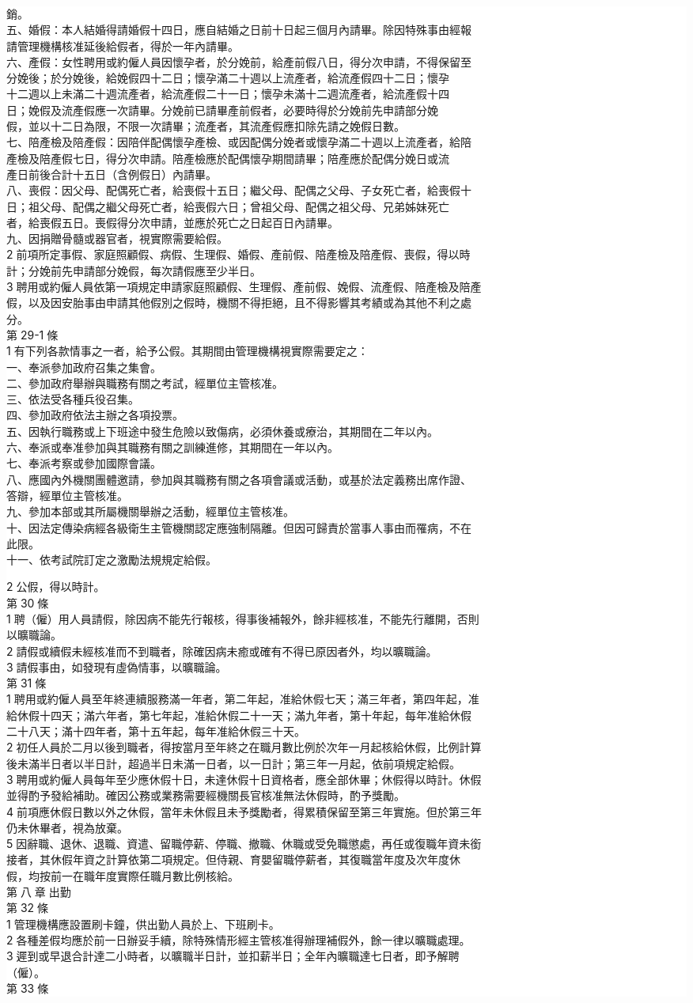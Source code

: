 

銷。  
五、婚假：本人結婚得請婚假十四日，應自結婚之日前十日起三個月內請畢。除因特殊事由經報  
請管理機構核准延後給假者，得於一年內請畢。  
六、產假：女性聘用或約僱人員因懷孕者，於分娩前，給產前假八日，得分次申請，不得保留至  
分娩後；於分娩後，給娩假四十二日；懷孕滿二十週以上流產者，給流產假四十二日；懷孕  
十二週以上未滿二十週流產者，給流產假二十一日；懷孕未滿十二週流產者，給流產假十四  
日；娩假及流產假應一次請畢。分娩前已請畢產前假者，必要時得於分娩前先申請部分娩  
假，並以十二日為限，不限一次請畢；流產者，其流產假應扣除先請之娩假日數。  
七、陪產檢及陪產假：因陪伴配偶懷孕產檢、或因配偶分娩者或懷孕滿二十週以上流產者，給陪  
產檢及陪產假七日，得分次申請。陪產檢應於配偶懷孕期間請畢；陪產應於配偶分娩日或流  
產日前後合計十五日（含例假日）內請畢。  
八、喪假：因父母、配偶死亡者，給喪假十五日；繼父母、配偶之父母、子女死亡者，給喪假十  
日；祖父母、配偶之繼父母死亡者，給喪假六日；曾祖父母、配偶之祖父母、兄弟姊妹死亡  
者，給喪假五日。喪假得分次申請，並應於死亡之日起百日內請畢。  
九、因捐贈骨髓或器官者，視實際需要給假。  
2 前項所定事假、家庭照顧假、病假、生理假、婚假、產前假、陪產檢及陪產假、喪假，得以時  
計；分娩前先申請部分娩假，每次請假應至少半日。  
3 聘用或約僱人員依第一項規定申請家庭照顧假、生理假、產前假、娩假、流產假、陪產檢及陪產  
假，以及因安胎事由申請其他假別之假時，機關不得拒絕，且不得影響其考績或為其他不利之處  
分。  
第 29-1 條  
1 有下列各款情事之一者，給予公假。其期間由管理機構視實際需要定之：  
一、奉派參加政府召集之集會。  
二、參加政府舉辦與職務有關之考試，經單位主管核准。  
三、依法受各種兵役召集。  
四、參加政府依法主辦之各項投票。  
五、因執行職務或上下班途中發生危險以致傷病，必須休養或療治，其期間在二年以內。  
六、奉派或奉准參加與其職務有關之訓練進修，其期間在一年以內。  
七、奉派考察或參加國際會議。  
八、應國內外機關團體邀請，參加與其職務有關之各項會議或活動，或基於法定義務出席作證、  
答辯，經單位主管核准。  
九、參加本部或其所屬機關舉辦之活動，經單位主管核准。  
十、因法定傳染病經各級衛生主管機關認定應強制隔離。但因可歸責於當事人事由而罹病，不在  
此限。  
十一、依考試院訂定之激勵法規規定給假。  


2 公假，得以時計。  
第 30 條  
1 聘（僱）用人員請假，除因病不能先行報核，得事後補報外，餘非經核准，不能先行離開，否則  
以曠職論。  
2 請假或續假未經核准而不到職者，除確因病未癒或確有不得已原因者外，均以曠職論。  
3 請假事由，如發現有虛偽情事，以曠職論。  
第 31 條  
1 聘用或約僱人員至年終連續服務滿一年者，第二年起，准給休假七天；滿三年者，第四年起，准  
給休假十四天；滿六年者，第七年起，准給休假二十一天；滿九年者，第十年起，每年准給休假  
二十八天；滿十四年者，第十五年起，每年准給休假三十天。  
2 初任人員於二月以後到職者，得按當月至年終之在職月數比例於次年一月起核給休假，比例計算  
後未滿半日者以半日計，超過半日未滿一日者，以一日計；第三年一月起，依前項規定給假。  
3 聘用或約僱人員每年至少應休假十日，未達休假十日資格者，應全部休畢；休假得以時計。休假  
並得酌予發給補助。確因公務或業務需要經機關長官核准無法休假時，酌予獎勵。  
4 前項應休假日數以外之休假，當年未休假且未予獎勵者，得累積保留至第三年實施。但於第三年  
仍未休畢者，視為放棄。  
5 因辭職、退休、退職、資遣、留職停薪、停職、撤職、休職或受免職懲處，再任或復職年資未銜  
接者，其休假年資之計算依第二項規定。但侍親、育嬰留職停薪者，其復職當年度及次年度休  
假，均按前一在職年度實際任職月數比例核給。  
第 八 章 出勤  
第 32 條  
1 管理機構應設置刷卡鐘，供出勤人員於上、下班刷卡。  
2 各種差假均應於前一日辦妥手續，除特殊情形經主管核准得辦理補假外，餘一律以曠職處理。  
3 遲到或早退合計達二小時者，以曠職半日計，並扣薪半日；全年內曠職達七日者，即予解聘  
（僱）。  
第 33 條  